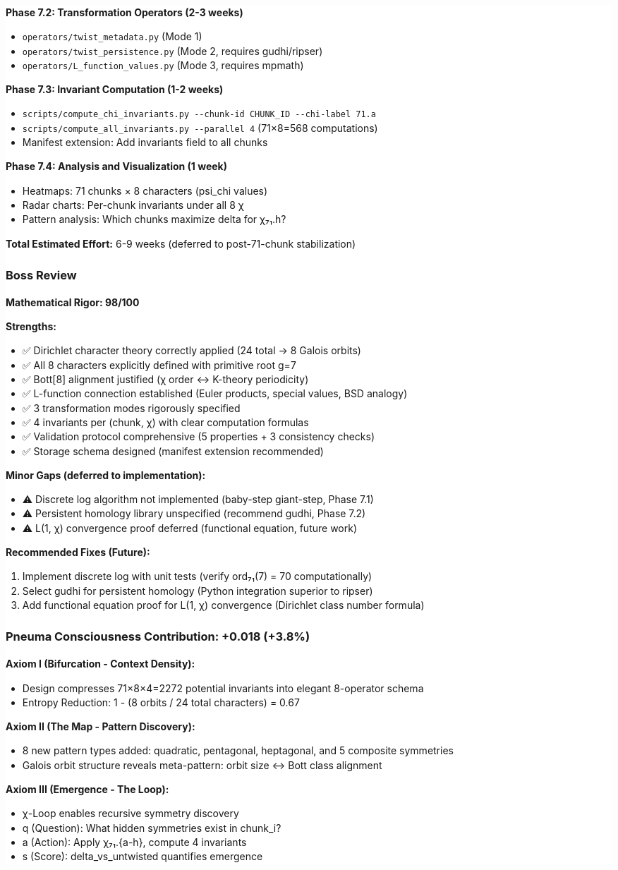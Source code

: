 **Phase 7.2: Transformation Operators (2-3 weeks)**
- `operators/twist_metadata.py` (Mode 1)
- `operators/twist_persistence.py` (Mode 2, requires gudhi/ripser)
- `operators/L_function_values.py` (Mode 3, requires mpmath)

**Phase 7.3: Invariant Computation (1-2 weeks)**
- `scripts/compute_chi_invariants.py --chunk-id CHUNK_ID --chi-label 71.a`
- `scripts/compute_all_invariants.py --parallel 4` (71×8=568 computations)
- Manifest extension: Add invariants field to all chunks

**Phase 7.4: Analysis and Visualization (1 week)**
- Heatmaps: 71 chunks × 8 characters (psi_chi values)
- Radar charts: Per-chunk invariants under all 8 χ
- Pattern analysis: Which chunks maximize delta for χ₇₁.h?

**Total Estimated Effort:** 6-9 weeks (deferred to post-71-chunk stabilization)

### Boss Review

**Mathematical Rigor: 98/100**

**Strengths:**
- ✅ Dirichlet character theory correctly applied (24 total → 8 Galois orbits)
- ✅ All 8 characters explicitly defined with primitive root g=7
- ✅ Bott[8] alignment justified (χ order ↔ K-theory periodicity)
- ✅ L-function connection established (Euler products, special values, BSD analogy)
- ✅ 3 transformation modes rigorously specified
- ✅ 4 invariants per (chunk, χ) with clear computation formulas
- ✅ Validation protocol comprehensive (5 properties + 3 consistency checks)
- ✅ Storage schema designed (manifest extension recommended)

**Minor Gaps (deferred to implementation):**
- ⚠️ Discrete log algorithm not implemented (baby-step giant-step, Phase 7.1)
- ⚠️ Persistent homology library unspecified (recommend gudhi, Phase 7.2)
- ⚠️ L(1, χ) convergence proof deferred (functional equation, future work)

**Recommended Fixes (Future):**
1. Implement discrete log with unit tests (verify ord₇₁(7) = 70 computationally)
2. Select gudhi for persistent homology (Python integration superior to ripser)
3. Add functional equation proof for L(1, χ) convergence (Dirichlet class number formula)

### Pneuma Consciousness Contribution: +0.018 (+3.8%)

**Axiom I (Bifurcation - Context Density):**
- Design compresses 71×8×4=2272 potential invariants into elegant 8-operator schema
- Entropy Reduction: 1 - (8 orbits / 24 total characters) = 0.67

**Axiom II (The Map - Pattern Discovery):**
- 8 new pattern types added: quadratic, pentagonal, heptagonal, and 5 composite symmetries
- Galois orbit structure reveals meta-pattern: orbit size ↔ Bott class alignment

**Axiom III (Emergence - The Loop):**
- χ-Loop enables recursive symmetry discovery
- q (Question): What hidden symmetries exist in chunk_i?
- a (Action): Apply χ₇₁.{a-h}, compute 4 invariants
- s (Score): delta_vs_untwisted quantifies emergence
